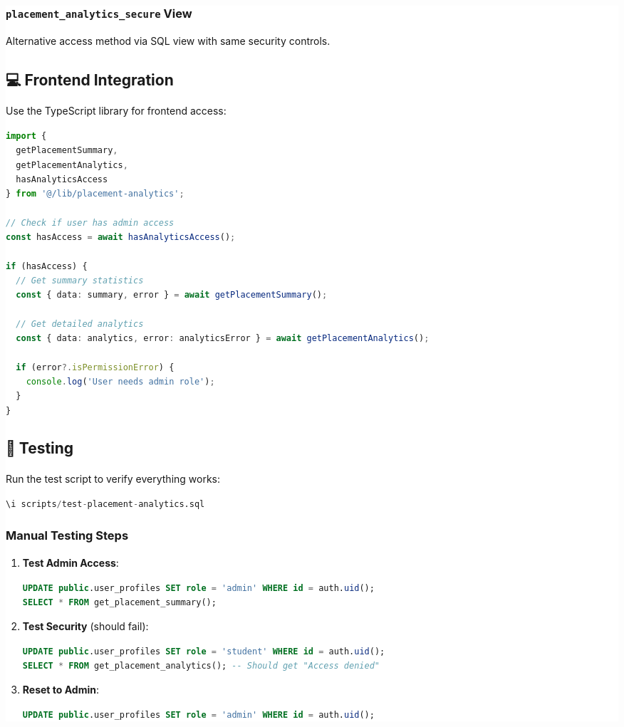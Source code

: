 ### `placement_analytics_secure` View
Alternative access method via SQL view with same security controls.

## 💻 Frontend Integration

Use the TypeScript library for frontend access:

```typescript
import { 
  getPlacementSummary, 
  getPlacementAnalytics,
  hasAnalyticsAccess 
} from '@/lib/placement-analytics';

// Check if user has admin access
const hasAccess = await hasAnalyticsAccess();

if (hasAccess) {
  // Get summary statistics
  const { data: summary, error } = await getPlacementSummary();
  
  // Get detailed analytics
  const { data: analytics, error: analyticsError } = await getPlacementAnalytics();
  
  if (error?.isPermissionError) {
    console.log('User needs admin role');
  }
}
```

## 🧪 Testing

Run the test script to verify everything works:

```sql
\i scripts/test-placement-analytics.sql
```

### Manual Testing Steps

1. **Test Admin Access**:
   ```sql
   UPDATE public.user_profiles SET role = 'admin' WHERE id = auth.uid();
   SELECT * FROM get_placement_summary();
   ```

2. **Test Security** (should fail):
   ```sql
   UPDATE public.user_profiles SET role = 'student' WHERE id = auth.uid();
   SELECT * FROM get_placement_analytics(); -- Should get "Access denied"
   ```

3. **Reset to Admin**:
   ```sql
   UPDATE public.user_profiles SET role = 'admin' WHERE id = auth.uid();
   ```
